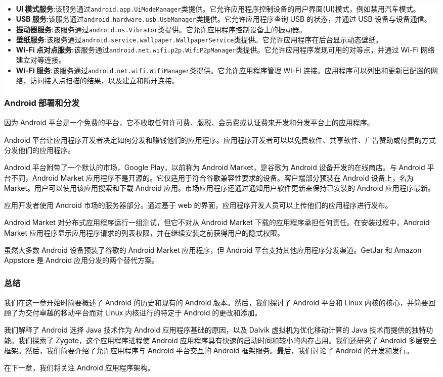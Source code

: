 *   **UI 模式服务**:该服务通过`android.app.UiModeManager`类提供。它允许应用程序控制设备的用户界面(UI)模式，例如禁用汽车模式。
*   **USB 服务**:该服务通过`android.hardware.usb.UsbManager`类提供。它允许应用程序查询 USB 的状态，并通过 USB 设备与设备通信。
*   **振动器服务**:该服务通过`android.os.Vibrator`类提供。它允许应用程序控制设备上的振动器。
*   **壁纸服务**:该服务通过`android.service.wallpaper.WallpaperService`类提供。它允许应用程序在后台显示动态壁纸。
*   **Wi-Fi 点对点服务**:该服务通过`android.net.wifi.p2p.WifiP2pManager`类提供。它允许应用程序发现可用的对等点，并通过 Wi-Fi 网络建立对等连接。
*   **Wi-Fi 服务**:该服务通过`android.net.wifi.WifiManager`类提供。它允许应用程序管理 Wi-Fi 连接。应用程序可以列出和更新已配置的网络，访问接入点扫描的结果，以及建立和断开连接。

### Android 部署和分发

因为 Android 平台是一个免费的平台，它不收取任何许可费、版税、会员费或认证费来开发和分发平台上的应用程序。

Android 平台让应用程序开发者决定如何分发和赚钱他们的应用程序。应用程序开发者可以以免费软件、共享软件、广告赞助或付费的方式分发他们的应用程序。

Android 平台附带了一个默认的市场，Google Play，以前称为 Android Market，是谷歌为 Android 设备开发的在线商店。与 Android 平台不同，Android Market 应用程序不是开源的。它仅适用于符合谷歌兼容性要求的设备。客户端部分预装在 Android 设备上，名为 Market。用户可以使用该应用搜索和下载 Android 应用。市场应用程序还通过通知用户软件更新来保持已安装的 Android 应用程序最新。

应用开发者使用 Android 市场的服务器部分。通过基于 web 的界面，应用程序开发人员可以上传他们的应用程序进行发布。

Android Market 对分布式应用程序运行一组测试，但它不对从 Android Market 下载的应用程序承担任何责任。在安装过程中，Android Market 应用程序显示应用程序请求的列表权限，并在继续安装之前获得用户的隐式权限。

虽然大多数 Android 设备预装了谷歌的 Android Market 应用程序，但 Android 平台支持其他应用程序分发渠道。GetJar 和 Amazon Appstore 是 Android 应用分发的两个替代方案。

### 总结

我们在这一章开始时简要概述了 Android 的历史和现有的 Android 版本。然后，我们探讨了 Android 平台和 Linux 内核的核心，并简要回顾了为交付卓越的移动平台而对 Linux 内核进行的特定于 Android 的更改和添加。

我们解释了 Android 选择 Java 技术作为 Android 应用程序基础的原因，以及 Dalvik 虚拟机为优化移动计算的 Java 技术而提供的独特功能。我们探索了 Zygote，这个应用程序进程使 Android 应用程序具有快速的启动时间和较小的内存占用。我们还研究了 Android 多层安全框架。然后，我们简要介绍了允许应用程序与 Android 平台交互的 Android 框架服务。最后，我们讨论了 Android 的开发和发行。

在下一章，我们将关注 Android 应用程序架构。